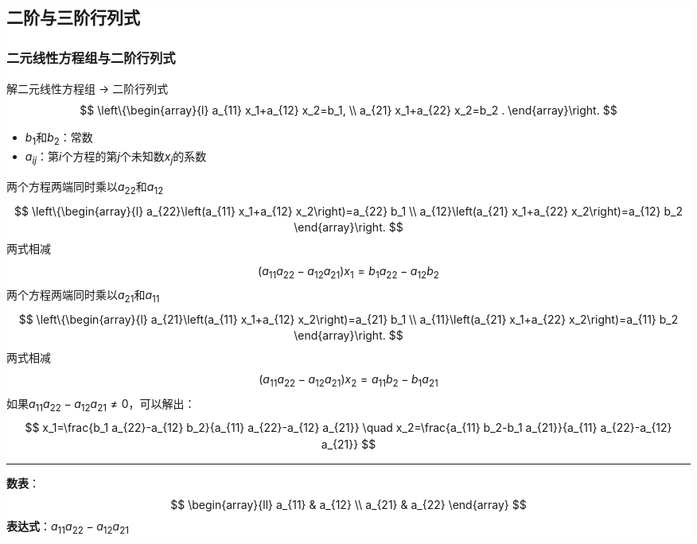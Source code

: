 ## 二阶与三阶行列式

### 二元线性方程组与二阶行列式

解二元线性方程组 $\longrightarrow$ 二阶行列式
$$
\left\{\begin{array}{l}
a_{11} x_1+a_{12} x_2=b_1, \\
a_{21} x_1+a_{22} x_2=b_2 .
\end{array}\right.
$$

- ${b_1}$和${b_2}$：常数
- ${a_{ij}}$：第$i$个方程的第$j$个未知数$x_j$的系数

两个方程两端同时乘以$a_{22}$和$a_{12}$
$$
\left\{\begin{array}{l}
a_{22}\left(a_{11} x_1+a_{12} x_2\right)=a_{22} b_1 \\
a_{12}\left(a_{21} x_1+a_{22} x_2\right)=a_{12} b_2
\end{array}\right.
$$
两式相减
$$
\left(a_{11} a_{22}-a_{12} a_{21}\right) x_1=b_1 a_{22}-a_{12} b_2
$$
两个方程两端同时乘以$a_{21}$和$a_{11}$
$$
\left\{\begin{array}{l}
a_{21}\left(a_{11} x_1+a_{12} x_2\right)=a_{21} b_1 \\
a_{11}\left(a_{21} x_1+a_{22} x_2\right)=a_{11} b_2
\end{array}\right.
$$
两式相减
$$
\left(a_{11} a_{22}-a_{12} a_{21}\right) x_2=a_{11} b_2-b_1 a_{21}
$$
如果$a_{11} a_{22}-a_{12} a_{21}\neq0$，可以解出：
$$
x_1=\frac{b_1 a_{22}-a_{12} b_2}{a_{11} a_{22}-a_{12} a_{21}} \quad x_2=\frac{a_{11} b_2-b_1 a_{21}}{a_{11} a_{22}-a_{12} a_{21}}
$$

------

**数表**：
$$
\begin{array}{ll}
a_{11} & a_{12} \\
a_{21} & a_{22}
\end{array}
$$
**表达式**：$a_{11} a_{22}-a_{12} a_{21}$
